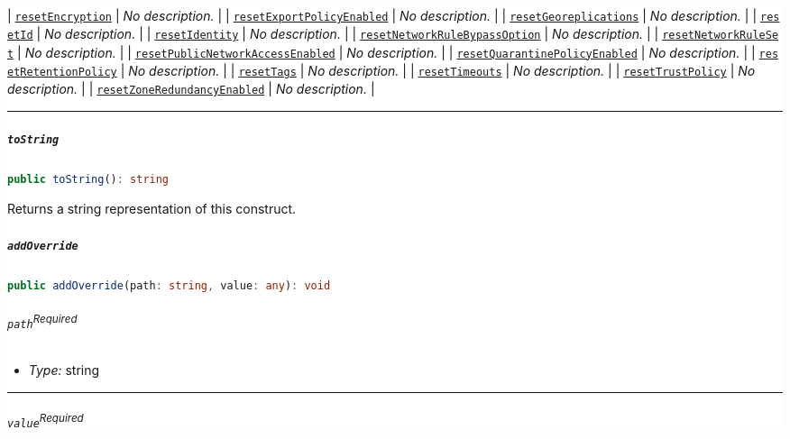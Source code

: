 | <code><a href="#@cdktf/provider-azurerm.containerRegistry.ContainerRegistry.resetEncryption">resetEncryption</a></code> | *No description.* |
| <code><a href="#@cdktf/provider-azurerm.containerRegistry.ContainerRegistry.resetExportPolicyEnabled">resetExportPolicyEnabled</a></code> | *No description.* |
| <code><a href="#@cdktf/provider-azurerm.containerRegistry.ContainerRegistry.resetGeoreplications">resetGeoreplications</a></code> | *No description.* |
| <code><a href="#@cdktf/provider-azurerm.containerRegistry.ContainerRegistry.resetId">resetId</a></code> | *No description.* |
| <code><a href="#@cdktf/provider-azurerm.containerRegistry.ContainerRegistry.resetIdentity">resetIdentity</a></code> | *No description.* |
| <code><a href="#@cdktf/provider-azurerm.containerRegistry.ContainerRegistry.resetNetworkRuleBypassOption">resetNetworkRuleBypassOption</a></code> | *No description.* |
| <code><a href="#@cdktf/provider-azurerm.containerRegistry.ContainerRegistry.resetNetworkRuleSet">resetNetworkRuleSet</a></code> | *No description.* |
| <code><a href="#@cdktf/provider-azurerm.containerRegistry.ContainerRegistry.resetPublicNetworkAccessEnabled">resetPublicNetworkAccessEnabled</a></code> | *No description.* |
| <code><a href="#@cdktf/provider-azurerm.containerRegistry.ContainerRegistry.resetQuarantinePolicyEnabled">resetQuarantinePolicyEnabled</a></code> | *No description.* |
| <code><a href="#@cdktf/provider-azurerm.containerRegistry.ContainerRegistry.resetRetentionPolicy">resetRetentionPolicy</a></code> | *No description.* |
| <code><a href="#@cdktf/provider-azurerm.containerRegistry.ContainerRegistry.resetTags">resetTags</a></code> | *No description.* |
| <code><a href="#@cdktf/provider-azurerm.containerRegistry.ContainerRegistry.resetTimeouts">resetTimeouts</a></code> | *No description.* |
| <code><a href="#@cdktf/provider-azurerm.containerRegistry.ContainerRegistry.resetTrustPolicy">resetTrustPolicy</a></code> | *No description.* |
| <code><a href="#@cdktf/provider-azurerm.containerRegistry.ContainerRegistry.resetZoneRedundancyEnabled">resetZoneRedundancyEnabled</a></code> | *No description.* |

---

##### `toString` <a name="toString" id="@cdktf/provider-azurerm.containerRegistry.ContainerRegistry.toString"></a>

```typescript
public toString(): string
```

Returns a string representation of this construct.

##### `addOverride` <a name="addOverride" id="@cdktf/provider-azurerm.containerRegistry.ContainerRegistry.addOverride"></a>

```typescript
public addOverride(path: string, value: any): void
```

###### `path`<sup>Required</sup> <a name="path" id="@cdktf/provider-azurerm.containerRegistry.ContainerRegistry.addOverride.parameter.path"></a>

- *Type:* string

---

###### `value`<sup>Required</sup> <a name="value" id="@cdktf/provider-azurerm.containerRegistry.ContainerRegistry.addOverride.parameter.value"></a>
